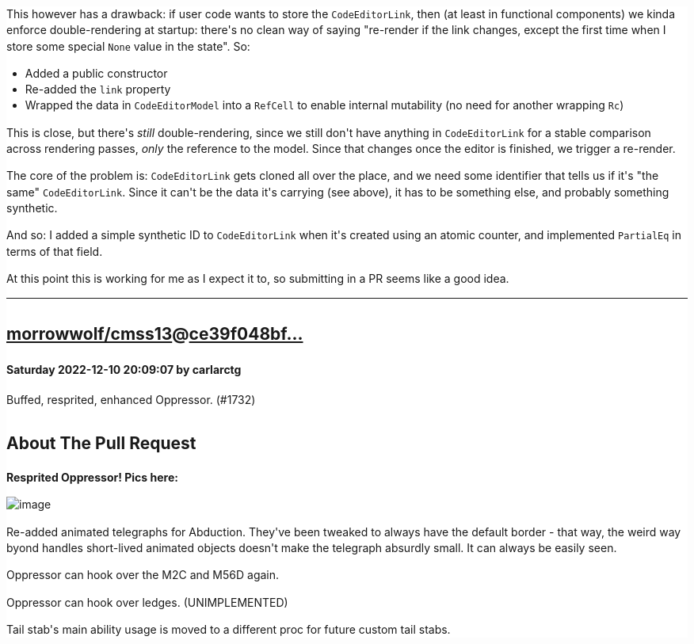 This however has a drawback: if user code wants to store the
`CodeEditorLink`, then (at least in functional components) we kinda
enforce double-rendering at startup: there's no clean way of saying
"re-render if the link changes, except the first time when I store some
special `None` value in the state". So:

* Added a public constructor
* Re-added the `link` property
* Wrapped the data in `CodeEditorModel` into a `RefCell` to enable
  internal mutability (no need for another wrapping `Rc`)

This is close, but there's *still* double-rendering, since we still
don't have anything in `CodeEditorLink` for a stable comparison across
rendering passes, *only* the reference to the model. Since that changes
once the editor is finished, we trigger a re-render.

The core of the problem is: `CodeEditorLink` gets cloned all over the
place, and we need some identifier that tells us if it's "the same"
`CodeEditorLink`. Since it can't be the data it's carrying (see above),
it has to be something else, and probably something synthetic.

And so: I added a simple synthetic ID to `CodeEditorLink` when it's
created using an atomic counter, and implemented `PartialEq` in terms of
that field.

At this point this is working for me as I expect it to, so submitting
in a PR seems like a good idea.

---
## [morrowwolf/cmss13](https://github.com/morrowwolf/cmss13)@[ce39f048bf...](https://github.com/morrowwolf/cmss13/commit/ce39f048bf5eb25e2a93d7355327ccacc0504b01)
#### Saturday 2022-12-10 20:09:07 by carlarctg

Buffed, resprited, enhanced Oppressor. (#1732)



## About The Pull Request

**Resprited Oppressor! Pics here:**


![image](https://user-images.githubusercontent.com/53100513/204121775-9f4acd11-d818-46e8-81d3-c38bdfdabf5c.png)

Re-added animated telegraphs for Abduction. They've been tweaked to
always have the default border - that way, the weird way byond handles
short-lived animated objects doesn't make the telegraph absurdly small.
It can always be easily seen.

Oppressor can hook over the M2C and M56D again.

Oppressor can hook over ledges. (UNIMPLEMENTED)

Tail stab's main ability usage is moved to a different proc for future
custom tail stabs.
